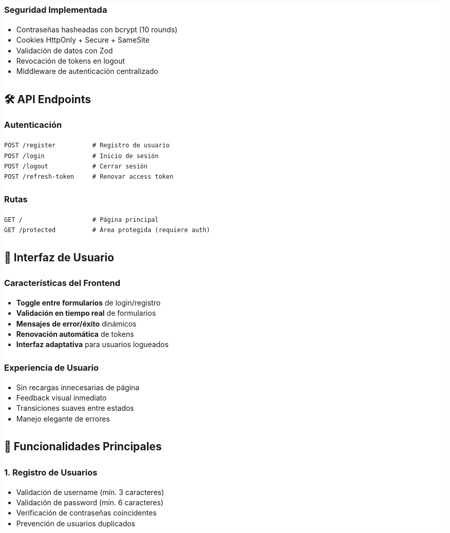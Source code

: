 ### **Seguridad Implementada**

- Contraseñas hasheadas con bcrypt (10 rounds)
- Cookies HttpOnly + Secure + SameSite
- Validación de datos con Zod
- Revocación de tokens en logout
- Middleware de autenticación centralizado

## 🛠️ API Endpoints

### **Autenticación**

```http
POST /register          # Registro de usuario
POST /login             # Inicio de sesión
POST /logout            # Cerrar sesión
POST /refresh-token     # Renovar access token
```

### **Rutas**

```http
GET /                   # Página principal
GET /protected          # Área protegida (requiere auth)
```

## 📱 Interfaz de Usuario

### **Características del Frontend**

- **Toggle entre formularios** de login/registro
- **Validación en tiempo real** de formularios
- **Mensajes de error/éxito** dinámicos
- **Renovación automática** de tokens
- **Interfaz adaptativa** para usuarios logueados

### **Experiencia de Usuario**

- Sin recargas innecesarias de página
- Feedback visual inmediato
- Transiciones suaves entre estados
- Manejo elegante de errores

## 🎯 Funcionalidades Principales

### **1. Registro de Usuarios**

- Validación de username (mín. 3 caracteres)
- Validación de password (mín. 6 caracteres)
- Verificación de contraseñas coincidentes
- Prevención de usuarios duplicados
